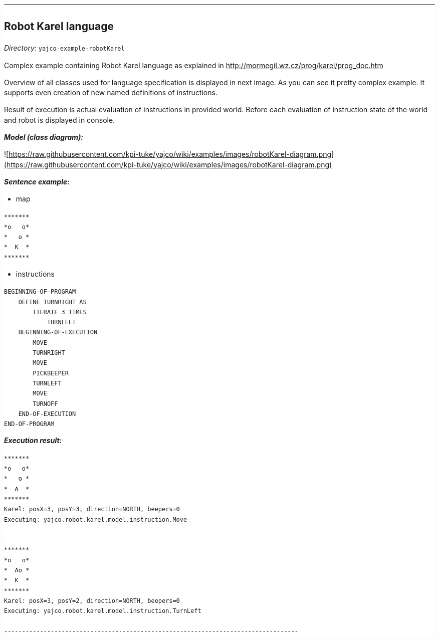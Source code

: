 
---


## Robot Karel language ##

_Directory:_ `yajco-example-robotKarel`

Complex example containing Robot Karel language as explained in http://mormegil.wz.cz/prog/karel/prog_doc.htm

Overview of all classes used for language specification is displayed in next image. As you can see it pretty complex example. It supports even creation of new named definitions of instructions.

Result of execution is actual evaluation of instructions in provided world. Before each evaluation of instruction state of the world and robot is displayed in console.

_**Model (class diagram):**_

![https://raw.githubusercontent.com/kpi-tuke/yajco/wiki/examples/images/robotKarel-diagram.png](https://raw.githubusercontent.com/kpi-tuke/yajco/wiki/examples/images/robotKarel-diagram.png)

_**Sentence example:**_
  * map
```
*******
*o   o*
*   o *
*  K  *
*******
```
  * instructions
```
BEGINNING-OF-PROGRAM
    DEFINE TURNRIGHT AS
        ITERATE 3 TIMES
            TURNLEFT
    BEGINNING-OF-EXECUTION
        MOVE
        TURNRIGHT
        MOVE
        PICKBEEPER
        TURNLEFT
        MOVE
        TURNOFF
    END-OF-EXECUTION
END-OF-PROGRAM
```

_**Execution result:**_
```
*******
*o   o*
*   o *
*  A  *
*******
Karel: posX=3, posY=3, direction=NORTH, beepers=0
Executing: yajco.robot.karel.model.instruction.Move

----------------------------------------------------------------------------------
*******
*o   o*
*  Ao *
*  K  *
*******
Karel: posX=3, posY=2, direction=NORTH, beepers=0
Executing: yajco.robot.karel.model.instruction.TurnLeft

----------------------------------------------------------------------------------
```